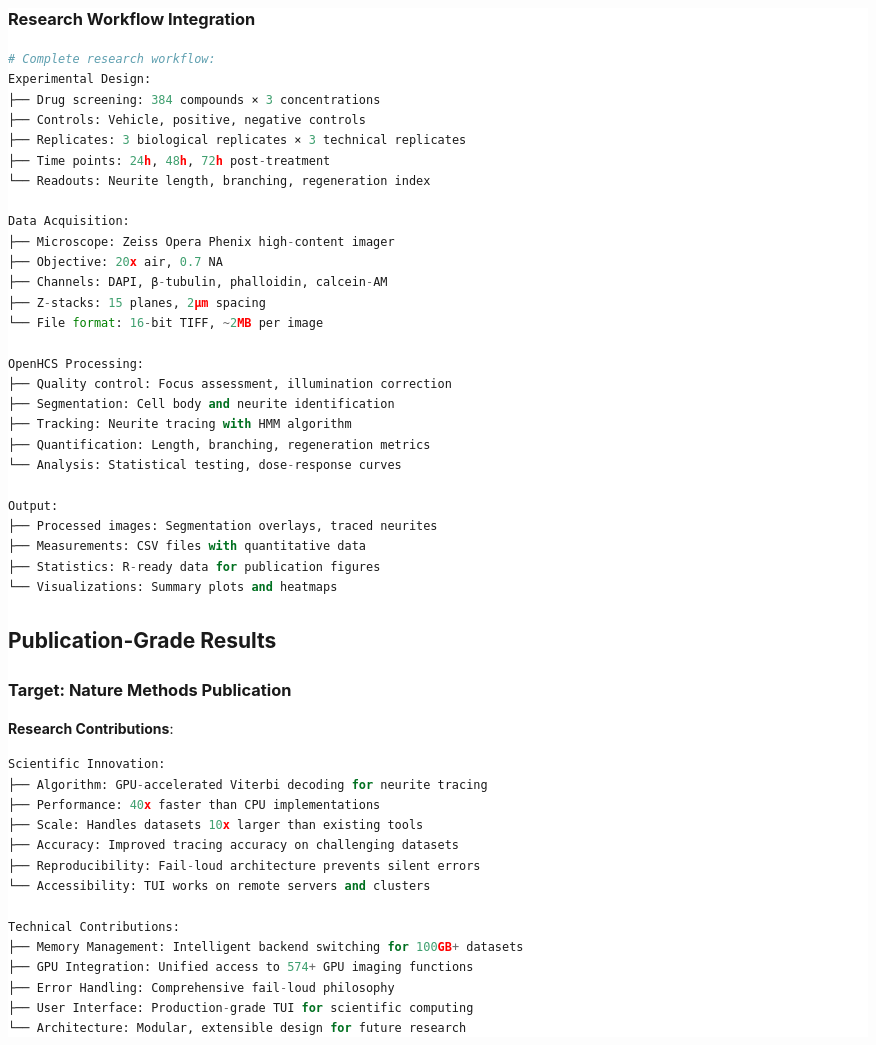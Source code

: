 ### Research Workflow Integration

```python
# Complete research workflow:
Experimental Design:
├── Drug screening: 384 compounds × 3 concentrations
├── Controls: Vehicle, positive, negative controls
├── Replicates: 3 biological replicates × 3 technical replicates
├── Time points: 24h, 48h, 72h post-treatment
└── Readouts: Neurite length, branching, regeneration index

Data Acquisition:
├── Microscope: Zeiss Opera Phenix high-content imager
├── Objective: 20x air, 0.7 NA
├── Channels: DAPI, β-tubulin, phalloidin, calcein-AM
├── Z-stacks: 15 planes, 2μm spacing
└── File format: 16-bit TIFF, ~2MB per image

OpenHCS Processing:
├── Quality control: Focus assessment, illumination correction
├── Segmentation: Cell body and neurite identification
├── Tracking: Neurite tracing with HMM algorithm
├── Quantification: Length, branching, regeneration metrics
└── Analysis: Statistical testing, dose-response curves

Output:
├── Processed images: Segmentation overlays, traced neurites
├── Measurements: CSV files with quantitative data
├── Statistics: R-ready data for publication figures
└── Visualizations: Summary plots and heatmaps
```

## Publication-Grade Results

### Target: Nature Methods Publication

**Research Contributions**:

```python
Scientific Innovation:
├── Algorithm: GPU-accelerated Viterbi decoding for neurite tracing
├── Performance: 40x faster than CPU implementations
├── Scale: Handles datasets 10x larger than existing tools
├── Accuracy: Improved tracing accuracy on challenging datasets
├── Reproducibility: Fail-loud architecture prevents silent errors
└── Accessibility: TUI works on remote servers and clusters

Technical Contributions:
├── Memory Management: Intelligent backend switching for 100GB+ datasets
├── GPU Integration: Unified access to 574+ GPU imaging functions
├── Error Handling: Comprehensive fail-loud philosophy
├── User Interface: Production-grade TUI for scientific computing
└── Architecture: Modular, extensible design for future research
```

